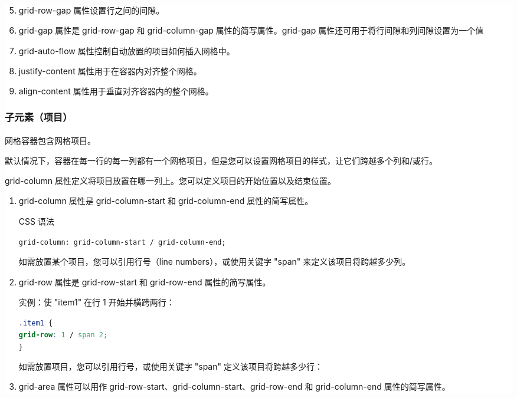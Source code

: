 5. grid-row-gap 属性设置行之间的间隙。
   
6. grid-gap 属性是 grid-row-gap 和 grid-column-gap 属性的简写属性。grid-gap 属性还可用于将行间隙和列间隙设置为一个值
   
7. grid-auto-flow 属性控制自动放置的项目如何插入网格中。
   
8. justify-content 属性用于在容器内对齐整个网格。

9. align-content 属性用于垂直对齐容器内的整个网格。


### 子元素（项目）

网格容器包含网格项目。

默认情况下，容器在每一行的每一列都有一个网格项目，但是您可以设置网格项目的样式，让它们跨越多个列和/或行。

grid-column 属性定义将项目放置在哪一列上。您可以定义项目的开始位置以及结束位置。

1. grid-column 属性是 grid-column-start 和 grid-column-end 属性的简写属性。

    CSS 语法

    ```
    grid-column: grid-column-start / grid-column-end;
    ```

    如需放置某个项目，您可以引用行号（line numbers），或使用关键字 "span" 来定义该项目将跨越多少列。

2. grid-row 属性是 grid-row-start 和 grid-row-end 属性的简写属性。
   
    实例：使 "item1" 在行 1 开始并横跨两行：
   
    ```css
    .item1 {
    grid-row: 1 / span 2;
    }
    ```

   如需放置项目，您可以引用行号，或使用关键字 "span" 定义该项目将跨越多少行：

3. grid-area 属性可以用作 grid-row-start、grid-column-start、grid-row-end 和 grid-column-end 属性的简写属性。

